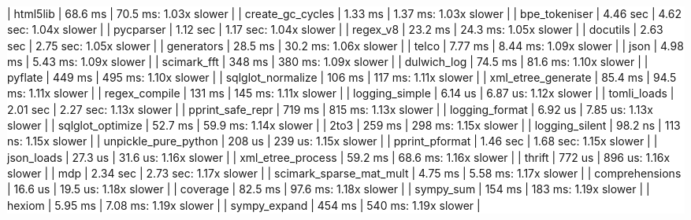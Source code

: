 | html5lib                   | 68.6 ms                                                                | 70.5 ms: 1.03x slower                                             |
| create_gc_cycles           | 1.33 ms                                                                | 1.37 ms: 1.03x slower                                             |
| bpe_tokeniser              | 4.46 sec                                                               | 4.62 sec: 1.04x slower                                            |
| pycparser                  | 1.12 sec                                                               | 1.17 sec: 1.04x slower                                            |
| regex_v8                   | 23.2 ms                                                                | 24.3 ms: 1.05x slower                                             |
| docutils                   | 2.63 sec                                                               | 2.75 sec: 1.05x slower                                            |
| generators                 | 28.5 ms                                                                | 30.2 ms: 1.06x slower                                             |
| telco                      | 7.77 ms                                                                | 8.44 ms: 1.09x slower                                             |
| json                       | 4.98 ms                                                                | 5.43 ms: 1.09x slower                                             |
| scimark_fft                | 348 ms                                                                 | 380 ms: 1.09x slower                                              |
| dulwich_log                | 74.5 ms                                                                | 81.6 ms: 1.10x slower                                             |
| pyflate                    | 449 ms                                                                 | 495 ms: 1.10x slower                                              |
| sqlglot_normalize          | 106 ms                                                                 | 117 ms: 1.11x slower                                              |
| xml_etree_generate         | 85.4 ms                                                                | 94.5 ms: 1.11x slower                                             |
| regex_compile              | 131 ms                                                                 | 145 ms: 1.11x slower                                              |
| logging_simple             | 6.14 us                                                                | 6.87 us: 1.12x slower                                             |
| tomli_loads                | 2.01 sec                                                               | 2.27 sec: 1.13x slower                                            |
| pprint_safe_repr           | 719 ms                                                                 | 815 ms: 1.13x slower                                              |
| logging_format             | 6.92 us                                                                | 7.85 us: 1.13x slower                                             |
| sqlglot_optimize           | 52.7 ms                                                                | 59.9 ms: 1.14x slower                                             |
| 2to3                       | 259 ms                                                                 | 298 ms: 1.15x slower                                              |
| logging_silent             | 98.2 ns                                                                | 113 ns: 1.15x slower                                              |
| unpickle_pure_python       | 208 us                                                                 | 239 us: 1.15x slower                                              |
| pprint_pformat             | 1.46 sec                                                               | 1.68 sec: 1.15x slower                                            |
| json_loads                 | 27.3 us                                                                | 31.6 us: 1.16x slower                                             |
| xml_etree_process          | 59.2 ms                                                                | 68.6 ms: 1.16x slower                                             |
| thrift                     | 772 us                                                                 | 896 us: 1.16x slower                                              |
| mdp                        | 2.34 sec                                                               | 2.73 sec: 1.17x slower                                            |
| scimark_sparse_mat_mult    | 4.75 ms                                                                | 5.58 ms: 1.17x slower                                             |
| comprehensions             | 16.6 us                                                                | 19.5 us: 1.18x slower                                             |
| coverage                   | 82.5 ms                                                                | 97.6 ms: 1.18x slower                                             |
| sympy_sum                  | 154 ms                                                                 | 183 ms: 1.19x slower                                              |
| hexiom                     | 5.95 ms                                                                | 7.08 ms: 1.19x slower                                             |
| sympy_expand               | 454 ms                                                                 | 540 ms: 1.19x slower                                              |